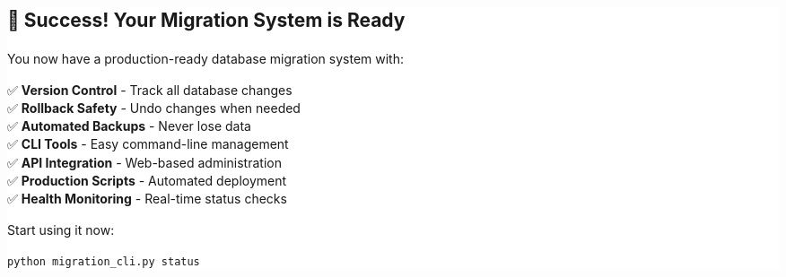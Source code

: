 ## 🎉 Success! Your Migration System is Ready

You now have a production-ready database migration system with:

✅ **Version Control** - Track all database changes  
✅ **Rollback Safety** - Undo changes when needed  
✅ **Automated Backups** - Never lose data  
✅ **CLI Tools** - Easy command-line management  
✅ **API Integration** - Web-based administration  
✅ **Production Scripts** - Automated deployment  
✅ **Health Monitoring** - Real-time status checks  

Start using it now:
```bash
python migration_cli.py status
```
